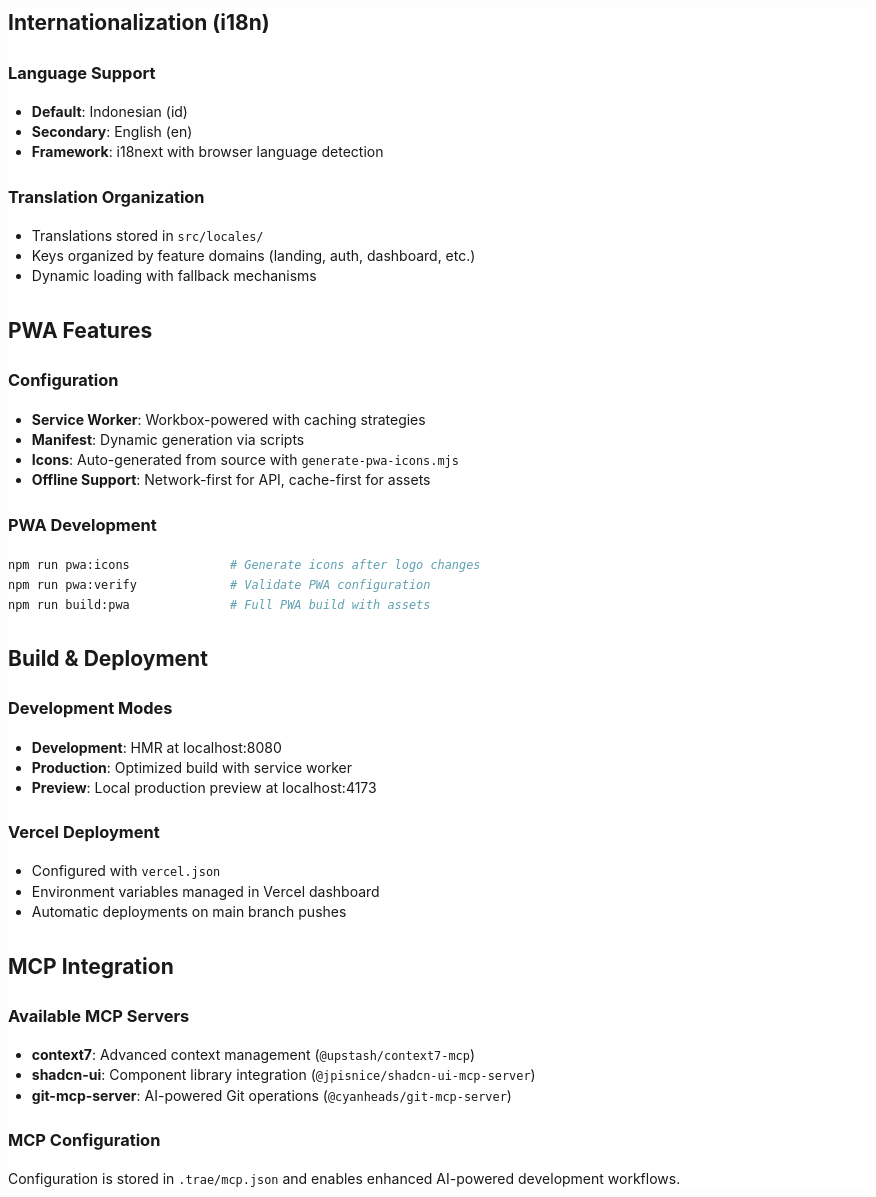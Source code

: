## Internationalization (i18n)

### Language Support
- **Default**: Indonesian (id)
- **Secondary**: English (en)
- **Framework**: i18next with browser language detection

### Translation Organization
- Translations stored in `src/locales/`
- Keys organized by feature domains (landing, auth, dashboard, etc.)
- Dynamic loading with fallback mechanisms

## PWA Features

### Configuration
- **Service Worker**: Workbox-powered with caching strategies
- **Manifest**: Dynamic generation via scripts
- **Icons**: Auto-generated from source with `generate-pwa-icons.mjs`
- **Offline Support**: Network-first for API, cache-first for assets

### PWA Development
```bash
npm run pwa:icons              # Generate icons after logo changes
npm run pwa:verify             # Validate PWA configuration
npm run build:pwa              # Full PWA build with assets
```

## Build & Deployment

### Development Modes
- **Development**: HMR at localhost:8080
- **Production**: Optimized build with service worker
- **Preview**: Local production preview at localhost:4173

### Vercel Deployment
- Configured with `vercel.json`
- Environment variables managed in Vercel dashboard
- Automatic deployments on main branch pushes

## MCP Integration

### Available MCP Servers
- **context7**: Advanced context management (`@upstash/context7-mcp`)
- **shadcn-ui**: Component library integration (`@jpisnice/shadcn-ui-mcp-server`)
- **git-mcp-server**: AI-powered Git operations (`@cyanheads/git-mcp-server`)

### MCP Configuration
Configuration is stored in `.trae/mcp.json` and enables enhanced AI-powered development workflows.
